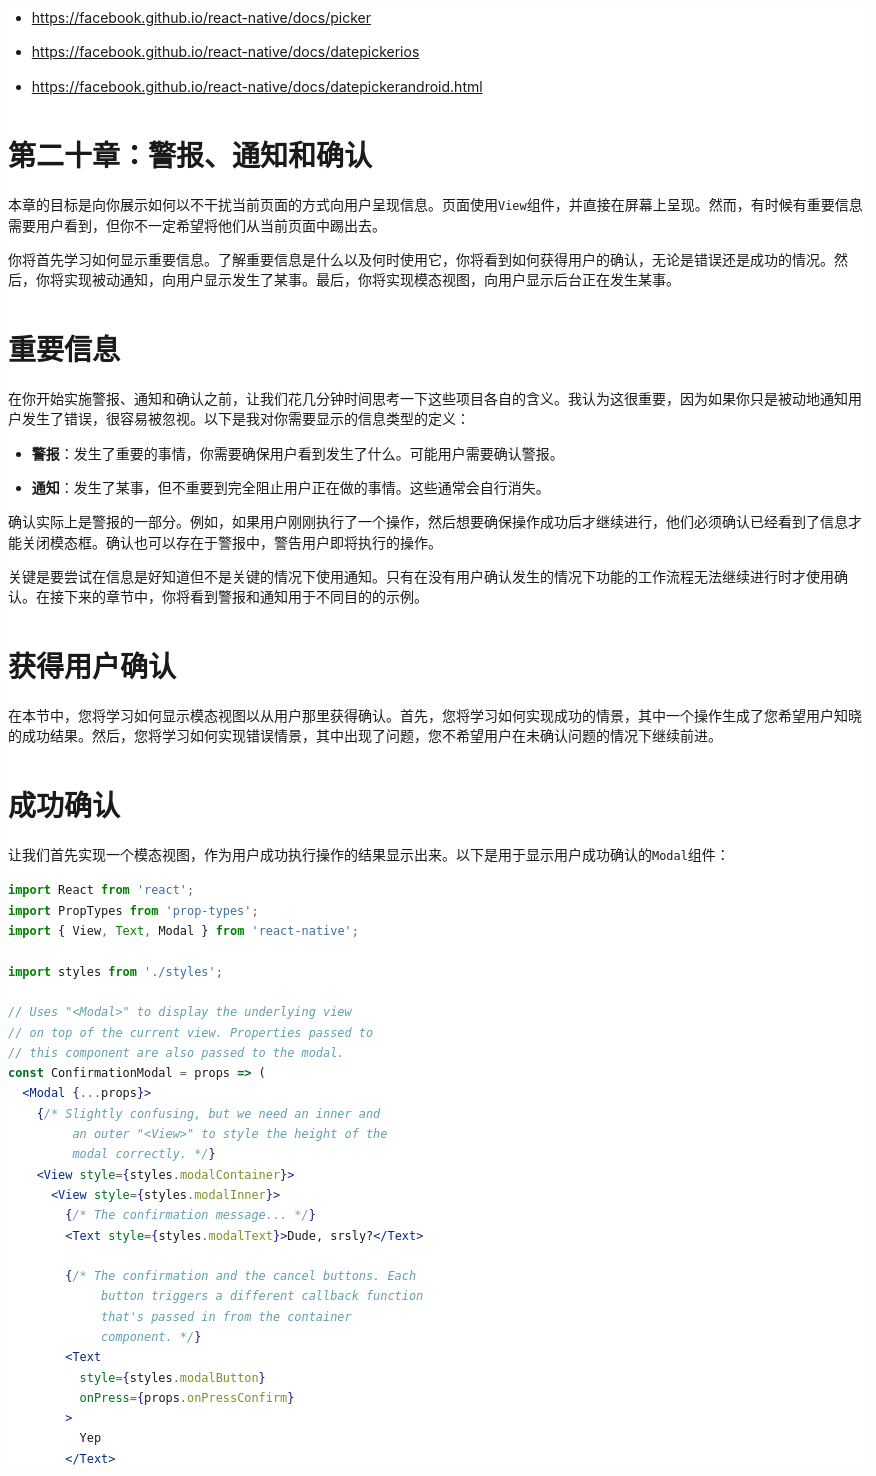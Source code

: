 +   https://facebook.github.io/react-native/docs/picker

+   https://facebook.github.io/react-native/docs/datepickerios

+   https://facebook.github.io/react-native/docs/datepickerandroid.html


# 第二十章：警报、通知和确认

本章的目标是向你展示如何以不干扰当前页面的方式向用户呈现信息。页面使用`View`组件，并直接在屏幕上呈现。然而，有时候有重要信息需要用户看到，但你不一定希望将他们从当前页面中踢出去。

你将首先学习如何显示重要信息。了解重要信息是什么以及何时使用它，你将看到如何获得用户的确认，无论是错误还是成功的情况。然后，你将实现被动通知，向用户显示发生了某事。最后，你将实现模态视图，向用户显示后台正在发生某事。

# 重要信息

在你开始实施警报、通知和确认之前，让我们花几分钟时间思考一下这些项目各自的含义。我认为这很重要，因为如果你只是被动地通知用户发生了错误，很容易被忽视。以下是我对你需要显示的信息类型的定义：

+   **警报**：发生了重要的事情，你需要确保用户看到发生了什么。可能用户需要确认警报。

+   **通知**：发生了某事，但不重要到完全阻止用户正在做的事情。这些通常会自行消失。

确认实际上是警报的一部分。例如，如果用户刚刚执行了一个操作，然后想要确保操作成功后才继续进行，他们必须确认已经看到了信息才能关闭模态框。确认也可以存在于警报中，警告用户即将执行的操作。

关键是要尝试在信息是好知道但不是关键的情况下使用通知。只有在没有用户确认发生的情况下功能的工作流程无法继续进行时才使用确认。在接下来的章节中，你将看到警报和通知用于不同目的的示例。

# 获得用户确认

在本节中，您将学习如何显示模态视图以从用户那里获得确认。首先，您将学习如何实现成功的情景，其中一个操作生成了您希望用户知晓的成功结果。然后，您将学习如何实现错误情景，其中出现了问题，您不希望用户在未确认问题的情况下继续前进。

# 成功确认

让我们首先实现一个模态视图，作为用户成功执行操作的结果显示出来。以下是用于显示用户成功确认的`Modal`组件：

```jsx
import React from 'react';
import PropTypes from 'prop-types';
import { View, Text, Modal } from 'react-native';

import styles from './styles';

// Uses "<Modal>" to display the underlying view
// on top of the current view. Properties passed to
// this component are also passed to the modal.
const ConfirmationModal = props => (
  <Modal {...props}>
    {/* Slightly confusing, but we need an inner and
         an outer "<View>" to style the height of the
         modal correctly. */}
    <View style={styles.modalContainer}>
      <View style={styles.modalInner}>
        {/* The confirmation message... */}
        <Text style={styles.modalText}>Dude, srsly?</Text>

        {/* The confirmation and the cancel buttons. Each
             button triggers a different callback function
             that's passed in from the container
             component. */}
        <Text
          style={styles.modalButton}
          onPress={props.onPressConfirm}
        >
          Yep
        </Text>
```